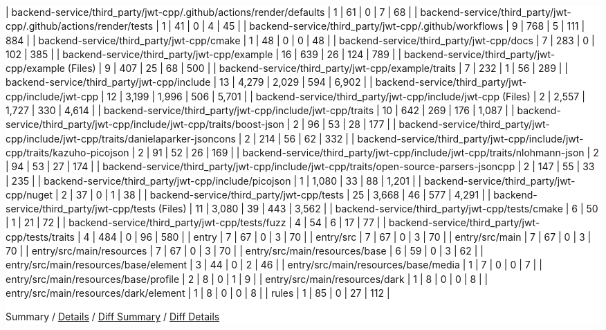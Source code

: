 | backend-service/third_party/jwt-cpp/.github/actions/render/defaults | 1 | 61 | 0 | 7 | 68 |
| backend-service/third_party/jwt-cpp/.github/actions/render/tests | 1 | 41 | 0 | 4 | 45 |
| backend-service/third_party/jwt-cpp/.github/workflows | 9 | 768 | 5 | 111 | 884 |
| backend-service/third_party/jwt-cpp/cmake | 1 | 48 | 0 | 0 | 48 |
| backend-service/third_party/jwt-cpp/docs | 7 | 283 | 0 | 102 | 385 |
| backend-service/third_party/jwt-cpp/example | 16 | 639 | 26 | 124 | 789 |
| backend-service/third_party/jwt-cpp/example (Files) | 9 | 407 | 25 | 68 | 500 |
| backend-service/third_party/jwt-cpp/example/traits | 7 | 232 | 1 | 56 | 289 |
| backend-service/third_party/jwt-cpp/include | 13 | 4,279 | 2,029 | 594 | 6,902 |
| backend-service/third_party/jwt-cpp/include/jwt-cpp | 12 | 3,199 | 1,996 | 506 | 5,701 |
| backend-service/third_party/jwt-cpp/include/jwt-cpp (Files) | 2 | 2,557 | 1,727 | 330 | 4,614 |
| backend-service/third_party/jwt-cpp/include/jwt-cpp/traits | 10 | 642 | 269 | 176 | 1,087 |
| backend-service/third_party/jwt-cpp/include/jwt-cpp/traits/boost-json | 2 | 96 | 53 | 28 | 177 |
| backend-service/third_party/jwt-cpp/include/jwt-cpp/traits/danielaparker-jsoncons | 2 | 214 | 56 | 62 | 332 |
| backend-service/third_party/jwt-cpp/include/jwt-cpp/traits/kazuho-picojson | 2 | 91 | 52 | 26 | 169 |
| backend-service/third_party/jwt-cpp/include/jwt-cpp/traits/nlohmann-json | 2 | 94 | 53 | 27 | 174 |
| backend-service/third_party/jwt-cpp/include/jwt-cpp/traits/open-source-parsers-jsoncpp | 2 | 147 | 55 | 33 | 235 |
| backend-service/third_party/jwt-cpp/include/picojson | 1 | 1,080 | 33 | 88 | 1,201 |
| backend-service/third_party/jwt-cpp/nuget | 2 | 37 | 0 | 1 | 38 |
| backend-service/third_party/jwt-cpp/tests | 25 | 3,668 | 46 | 577 | 4,291 |
| backend-service/third_party/jwt-cpp/tests (Files) | 11 | 3,080 | 39 | 443 | 3,562 |
| backend-service/third_party/jwt-cpp/tests/cmake | 6 | 50 | 1 | 21 | 72 |
| backend-service/third_party/jwt-cpp/tests/fuzz | 4 | 54 | 6 | 17 | 77 |
| backend-service/third_party/jwt-cpp/tests/traits | 4 | 484 | 0 | 96 | 580 |
| entry | 7 | 67 | 0 | 3 | 70 |
| entry/src | 7 | 67 | 0 | 3 | 70 |
| entry/src/main | 7 | 67 | 0 | 3 | 70 |
| entry/src/main/resources | 7 | 67 | 0 | 3 | 70 |
| entry/src/main/resources/base | 6 | 59 | 0 | 3 | 62 |
| entry/src/main/resources/base/element | 3 | 44 | 0 | 2 | 46 |
| entry/src/main/resources/base/media | 1 | 7 | 0 | 0 | 7 |
| entry/src/main/resources/base/profile | 2 | 8 | 0 | 1 | 9 |
| entry/src/main/resources/dark | 1 | 8 | 0 | 0 | 8 |
| entry/src/main/resources/dark/element | 1 | 8 | 0 | 0 | 8 |
| rules | 1 | 85 | 0 | 27 | 112 |

Summary / [Details](details.md) / [Diff Summary](diff.md) / [Diff Details](diff-details.md)